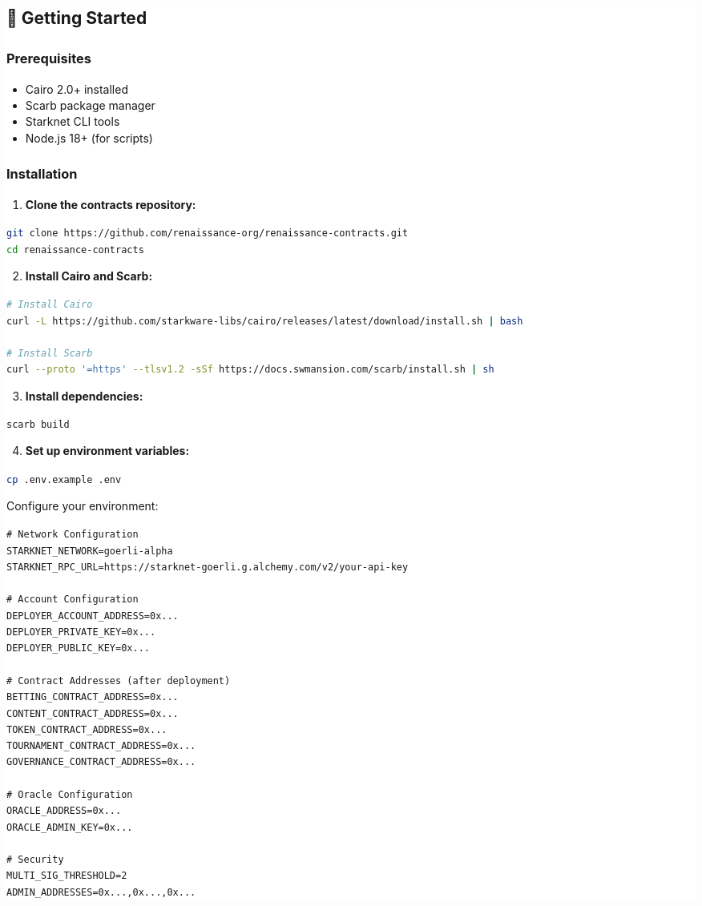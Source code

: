 ## 🏁 Getting Started

### Prerequisites
- Cairo 2.0+ installed
- Scarb package manager
- Starknet CLI tools
- Node.js 18+ (for scripts)

### Installation

1. **Clone the contracts repository:**
```bash
git clone https://github.com/renaissance-org/renaissance-contracts.git
cd renaissance-contracts
```

2. **Install Cairo and Scarb:**
```bash
# Install Cairo
curl -L https://github.com/starkware-libs/cairo/releases/latest/download/install.sh | bash

# Install Scarb
curl --proto '=https' --tlsv1.2 -sSf https://docs.swmansion.com/scarb/install.sh | sh
```

3. **Install dependencies:**
```bash
scarb build
```

4. **Set up environment variables:**
```bash
cp .env.example .env
```

Configure your environment:
```env
# Network Configuration
STARKNET_NETWORK=goerli-alpha
STARKNET_RPC_URL=https://starknet-goerli.g.alchemy.com/v2/your-api-key

# Account Configuration
DEPLOYER_ACCOUNT_ADDRESS=0x...
DEPLOYER_PRIVATE_KEY=0x...
DEPLOYER_PUBLIC_KEY=0x...

# Contract Addresses (after deployment)
BETTING_CONTRACT_ADDRESS=0x...
CONTENT_CONTRACT_ADDRESS=0x...
TOKEN_CONTRACT_ADDRESS=0x...
TOURNAMENT_CONTRACT_ADDRESS=0x...
GOVERNANCE_CONTRACT_ADDRESS=0x...

# Oracle Configuration
ORACLE_ADDRESS=0x...
ORACLE_ADMIN_KEY=0x...

# Security
MULTI_SIG_THRESHOLD=2
ADMIN_ADDRESSES=0x...,0x...,0x...
```
